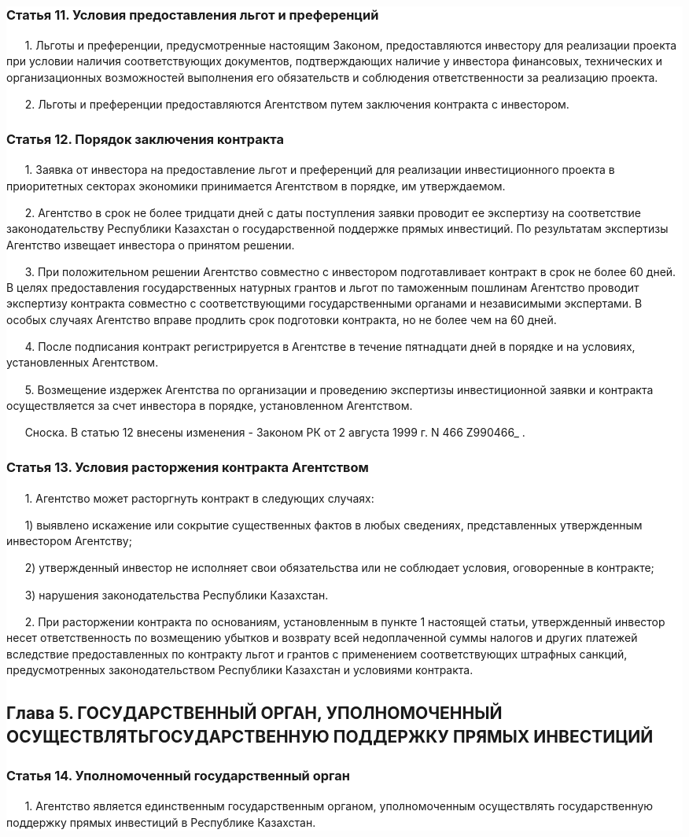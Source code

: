 ### Статья 11. Условия предоставления льгот и преференций

      1. Льготы и преференции, предусмотренные настоящим Законом, предоставляются инвестору для реализации проекта при условии наличия соответствующих документов, подтверждающих наличие у инвестора финансовых, технических и организационных возможностей выполнения его обязательств и соблюдения ответственности за реализацию проекта.

      2. Льготы и преференции предоставляются Агентством путем заключения контракта с инвестором.

### Статья 12. Порядок заключения контракта

      1. Заявка от инвестора на предоставление льгот и преференций для реализации инвестиционного проекта в приоритетных секторах экономики принимается Агентством в порядке, им утверждаемом.

      2. Агентство в срок не более тридцати дней с даты поступления заявки проводит ее экспертизу на соответствие законодательству Республики Казахстан о государственной поддержке прямых инвестиций. По результатам экспертизы Агентство извещает инвестора о принятом решении.

      3. При положительном решении Агентство совместно с инвестором подготавливает контракт в срок не более 60 дней. В целях предоставления государственных натурных грантов и льгот по таможенным пошлинам Агентство проводит экспертизу контракта совместно с соответствующими государственными органами и независимыми экспертами. В особых случаях Агентство вправе продлить срок подготовки контракта, но не более чем на 60 дней.

      4. После подписания контракт регистрируется в Агентстве в течение пятнадцати дней в порядке и на условиях, установленных Агентством.

      5. Возмещение издержек Агентства по организации и проведению экспертизы инвестиционной заявки и контракта осуществляется за счет инвестора в порядке, установленном Агентством.

      Сноска. В статью 12 внесены изменения - Законом РК от 2 августа 1999 г. N 466 Z990466_ .

### Статья 13. Условия расторжения контракта Агентством

      1. Агентство может расторгнуть контракт в следующих случаях:

      1) выявлено искажение или сокрытие существенных фактов в любых сведениях, представленных утвержденным инвестором Агентству;

      2) утвержденный инвестор не исполняет свои обязательства или не соблюдает условия, оговоренные в контракте;

      3) нарушения законодательства Республики Казахстан.

      2. При расторжении контракта по основаниям, установленным в пункте 1 настоящей статьи, утвержденный инвестор несет ответственность по возмещению убытков и возврату всей недоплаченной суммы налогов и других платежей вследствие предоставленных по контракту льгот и грантов с применением соответствующих штрафных санкций, предусмотренных законодательством Республики Казахстан и условиями контракта.

## Глава 5. ГОСУДАРСТВЕННЫЙ ОРГАН, УПОЛНОМОЧЕННЫЙ ОСУЩЕСТВЛЯТЬГОСУДАРСТВЕННУЮ ПОДДЕРЖКУ ПРЯМЫХ ИНВЕСТИЦИЙ

### Статья 14. Уполномоченный государственный орган

      1. Агентство является единственным государственным органом, уполномоченным осуществлять государственную поддержку прямых инвестиций в Республике Казахстан.
